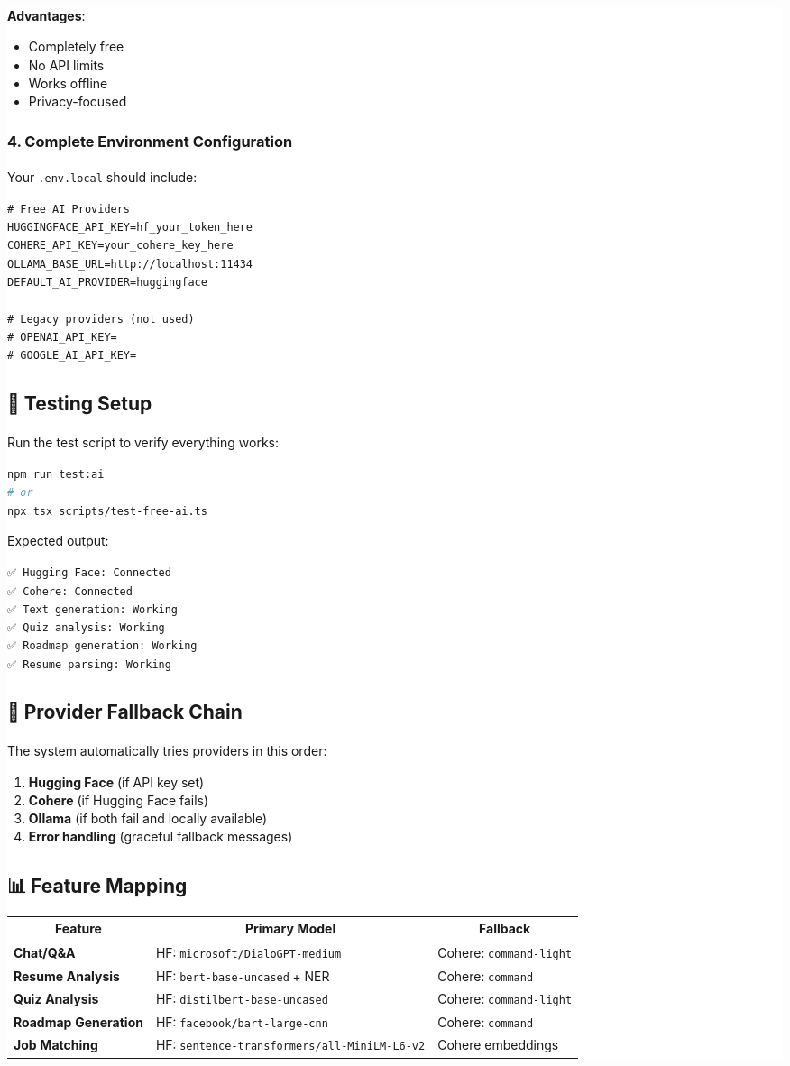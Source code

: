 **Advantages**: 
- Completely free
- No API limits
- Works offline
- Privacy-focused

### 4. Complete Environment Configuration

Your `.env.local` should include:

```env
# Free AI Providers
HUGGINGFACE_API_KEY=hf_your_token_here
COHERE_API_KEY=your_cohere_key_here  
OLLAMA_BASE_URL=http://localhost:11434
DEFAULT_AI_PROVIDER=huggingface

# Legacy providers (not used)
# OPENAI_API_KEY=
# GOOGLE_AI_API_KEY=
```

## 🧪 Testing Setup

Run the test script to verify everything works:

```bash
npm run test:ai
# or 
npx tsx scripts/test-free-ai.ts
```

Expected output:
```
✅ Hugging Face: Connected
✅ Cohere: Connected  
✅ Text generation: Working
✅ Quiz analysis: Working
✅ Roadmap generation: Working
✅ Resume parsing: Working
```

## 🔄 Provider Fallback Chain

The system automatically tries providers in this order:

1. **Hugging Face** (if API key set)
2. **Cohere** (if Hugging Face fails)
3. **Ollama** (if both fail and locally available)
4. **Error handling** (graceful fallback messages)

## 📊 Feature Mapping

| Feature | Primary Model | Fallback |
|---------|---------------|----------|
| **Chat/Q&A** | HF: `microsoft/DialoGPT-medium` | Cohere: `command-light` |
| **Resume Analysis** | HF: `bert-base-uncased` + NER | Cohere: `command` |
| **Quiz Analysis** | HF: `distilbert-base-uncased` | Cohere: `command-light` |
| **Roadmap Generation** | HF: `facebook/bart-large-cnn` | Cohere: `command` |
| **Job Matching** | HF: `sentence-transformers/all-MiniLM-L6-v2` | Cohere embeddings |
